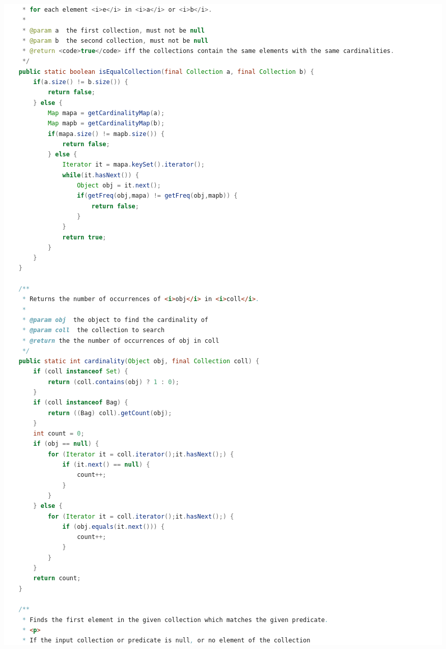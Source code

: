```java
     * for each element <i>e</i> in <i>a</i> or <i>b</i>.
     *
     * @param a  the first collection, must not be null
     * @param b  the second collection, must not be null
     * @return <code>true</code> iff the collections contain the same elements with the same cardinalities.
     */
    public static boolean isEqualCollection(final Collection a, final Collection b) {
        if(a.size() != b.size()) {
            return false;
        } else {
            Map mapa = getCardinalityMap(a);
            Map mapb = getCardinalityMap(b);
            if(mapa.size() != mapb.size()) {
                return false;
            } else {
                Iterator it = mapa.keySet().iterator();
                while(it.hasNext()) {
                    Object obj = it.next();
                    if(getFreq(obj,mapa) != getFreq(obj,mapb)) {
                        return false;
                    }
                }
                return true;
            }
        }
    }

    /**
     * Returns the number of occurrences of <i>obj</i> in <i>coll</i>.
     *
     * @param obj  the object to find the cardinality of
     * @param coll  the collection to search
     * @return the the number of occurrences of obj in coll
     */
    public static int cardinality(Object obj, final Collection coll) {
        if (coll instanceof Set) {
            return (coll.contains(obj) ? 1 : 0);
        }
        if (coll instanceof Bag) {
            return ((Bag) coll).getCount(obj);
        }
        int count = 0;
        if (obj == null) {
            for (Iterator it = coll.iterator();it.hasNext();) {
                if (it.next() == null) {
                    count++;
                }
            }
        } else {
            for (Iterator it = coll.iterator();it.hasNext();) {
                if (obj.equals(it.next())) {
                    count++;
                }
            }
        }
        return count;
    }

    /** 
     * Finds the first element in the given collection which matches the given predicate.
     * <p>
     * If the input collection or predicate is null, or no element of the collection 
```